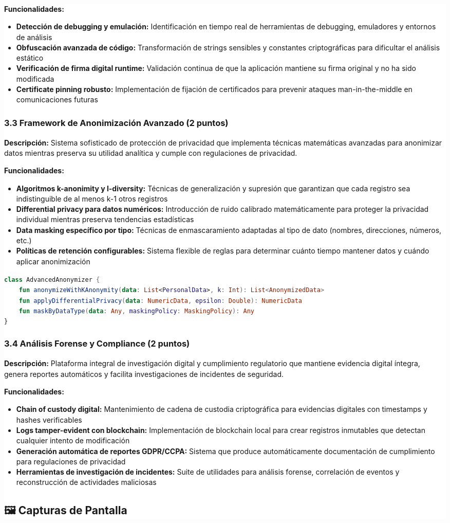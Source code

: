 **Funcionalidades:**
- **Detección de debugging y emulación:** Identificación en tiempo real de herramientas de debugging, emuladores y entornos de análisis
- **Obfuscación avanzada de código:** Transformación de strings sensibles y constantes criptográficas para dificultar el análisis estático
- **Verificación de firma digital runtime:** Validación continua de que la aplicación mantiene su firma original y no ha sido modificada
- **Certificate pinning robusto:** Implementación de fijación de certificados para prevenir ataques man-in-the-middle en comunicaciones futuras

### 3.3 Framework de Anonimización Avanzado (2 puntos)

**Descripción:** Sistema sofisticado de protección de privacidad que implementa técnicas matemáticas avanzadas para anonimizar datos mientras preserva su utilidad analítica y cumple con regulaciones de privacidad.

**Funcionalidades:**
- **Algoritmos k-anonimity y l-diversity:** Técnicas de generalización y supresión que garantizan que cada registro sea indistinguible de al menos k-1 otros registros
- **Differential privacy para datos numéricos:** Introducción de ruido calibrado matemáticamente para proteger la privacidad individual mientras preserva tendencias estadísticas
- **Data masking específico por tipo:** Técnicas de enmascaramiento adaptadas al tipo de dato (nombres, direcciones, números, etc.)
- **Políticas de retención configurables:** Sistema flexible de reglas para determinar cuánto tiempo mantener datos y cuándo aplicar anonimización

```kotlin
class AdvancedAnonymizer {
    fun anonymizeWithKAnonymity(data: List<PersonalData>, k: Int): List<AnonymizedData>
    fun applyDifferentialPrivacy(data: NumericData, epsilon: Double): NumericData
    fun maskByDataType(data: Any, maskingPolicy: MaskingPolicy): Any
}
```

### 3.4 Análisis Forense y Compliance (2 puntos)

**Descripción:** Plataforma integral de investigación digital y cumplimiento regulatorio que mantiene evidencia digital íntegra, genera reportes automáticos y facilita investigaciones de incidentes de seguridad.

**Funcionalidades:**
- **Chain of custody digital:** Mantenimiento de cadena de custodia criptográfica para evidencias digitales con timestamps y hashes verificables
- **Logs tamper-evident con blockchain:** Implementación de blockchain local para crear registros inmutables que detectan cualquier intento de modificación
- **Generación automática de reportes GDPR/CCPA:** Sistema que produce automáticamente documentación de cumplimiento para regulaciones de privacidad
- **Herramientas de investigación de incidentes:** Suite de utilidades para análisis forense, correlación de eventos y reconstrucción de actividades maliciosas


## 🖼️ Capturas de Pantalla
